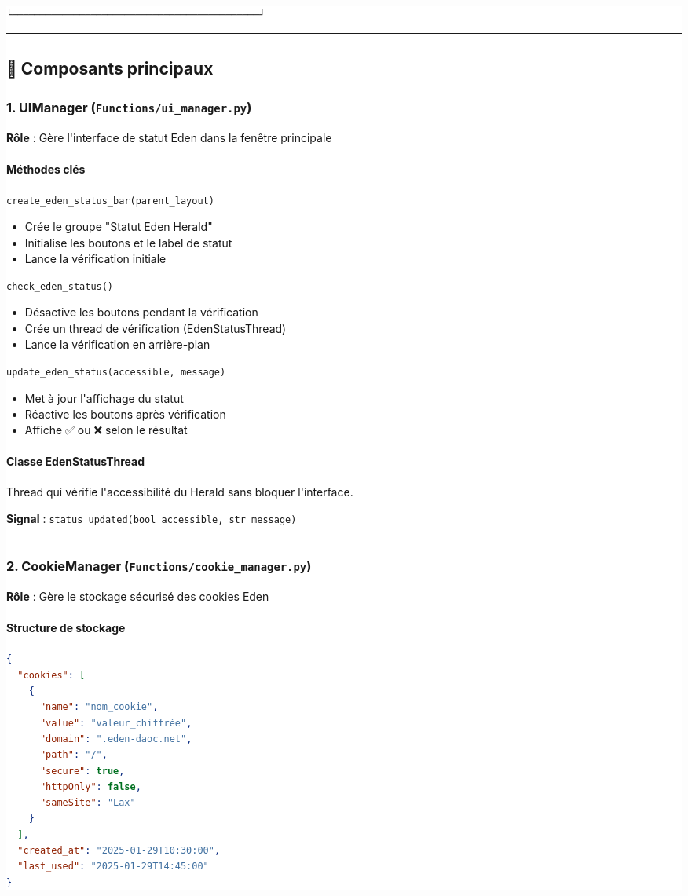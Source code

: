 ```
└────────────────────────────────────────────┘
```

---

## 🧩 Composants principaux

### 1. UIManager (`Functions/ui_manager.py`)

**Rôle** : Gère l'interface de statut Eden dans la fenêtre principale

#### Méthodes clés

```python
create_eden_status_bar(parent_layout)
```
- Crée le groupe "Statut Eden Herald"
- Initialise les boutons et le label de statut
- Lance la vérification initiale

```python
check_eden_status()
```
- Désactive les boutons pendant la vérification
- Crée un thread de vérification (EdenStatusThread)
- Lance la vérification en arrière-plan

```python
update_eden_status(accessible, message)
```
- Met à jour l'affichage du statut
- Réactive les boutons après vérification
- Affiche ✅ ou ❌ selon le résultat

#### Classe EdenStatusThread

Thread qui vérifie l'accessibilité du Herald sans bloquer l'interface.

**Signal** : `status_updated(bool accessible, str message)`

---

### 2. CookieManager (`Functions/cookie_manager.py`)

**Rôle** : Gère le stockage sécurisé des cookies Eden

#### Structure de stockage

```json
{
  "cookies": [
    {
      "name": "nom_cookie",
      "value": "valeur_chiffrée",
      "domain": ".eden-daoc.net",
      "path": "/",
      "secure": true,
      "httpOnly": false,
      "sameSite": "Lax"
    }
  ],
  "created_at": "2025-01-29T10:30:00",
  "last_used": "2025-01-29T14:45:00"
}
```
